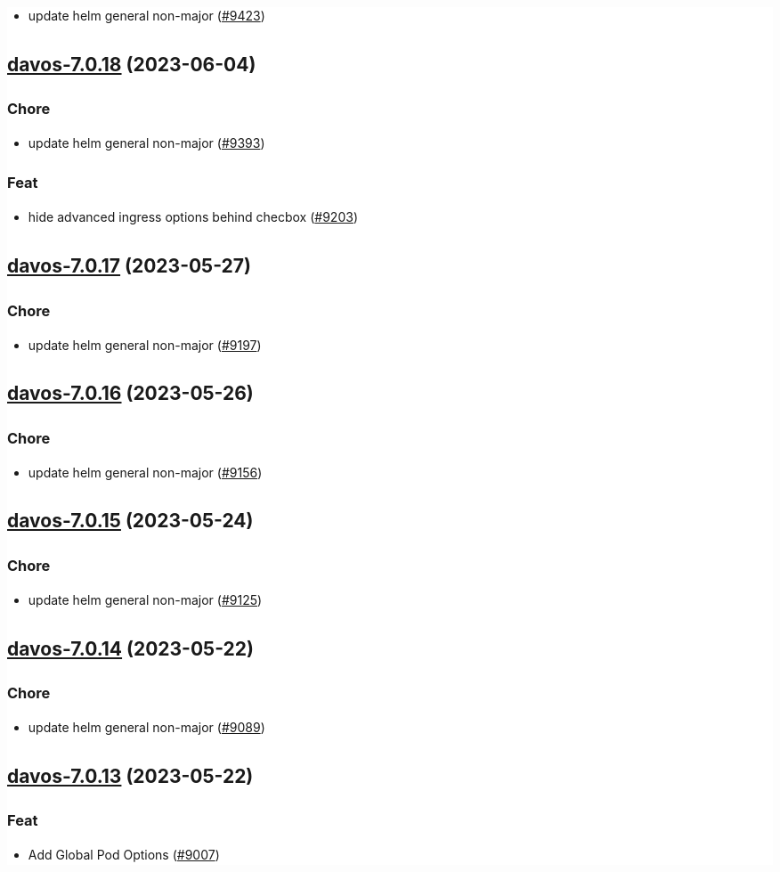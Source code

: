 - update helm general non-major ([#9423](https://github.com/truecharts/charts/issues/9423))

## [davos-7.0.18](https://github.com/truecharts/charts/compare/davos-7.0.17...davos-7.0.18) (2023-06-04)

### Chore

- update helm general non-major ([#9393](https://github.com/truecharts/charts/issues/9393))

### Feat

- hide advanced ingress options behind checbox ([#9203](https://github.com/truecharts/charts/issues/9203))

## [davos-7.0.17](https://github.com/truecharts/charts/compare/davos-7.0.16...davos-7.0.17) (2023-05-27)

### Chore

- update helm general non-major ([#9197](https://github.com/truecharts/charts/issues/9197))

## [davos-7.0.16](https://github.com/truecharts/charts/compare/davos-7.0.15...davos-7.0.16) (2023-05-26)

### Chore

- update helm general non-major ([#9156](https://github.com/truecharts/charts/issues/9156))

## [davos-7.0.15](https://github.com/truecharts/charts/compare/davos-7.0.14...davos-7.0.15) (2023-05-24)

### Chore

- update helm general non-major ([#9125](https://github.com/truecharts/charts/issues/9125))

## [davos-7.0.14](https://github.com/truecharts/charts/compare/davos-7.0.13...davos-7.0.14) (2023-05-22)

### Chore

- update helm general non-major ([#9089](https://github.com/truecharts/charts/issues/9089))

## [davos-7.0.13](https://github.com/truecharts/charts/compare/davos-7.0.12...davos-7.0.13) (2023-05-22)

### Feat

- Add Global Pod Options ([#9007](https://github.com/truecharts/charts/issues/9007))
